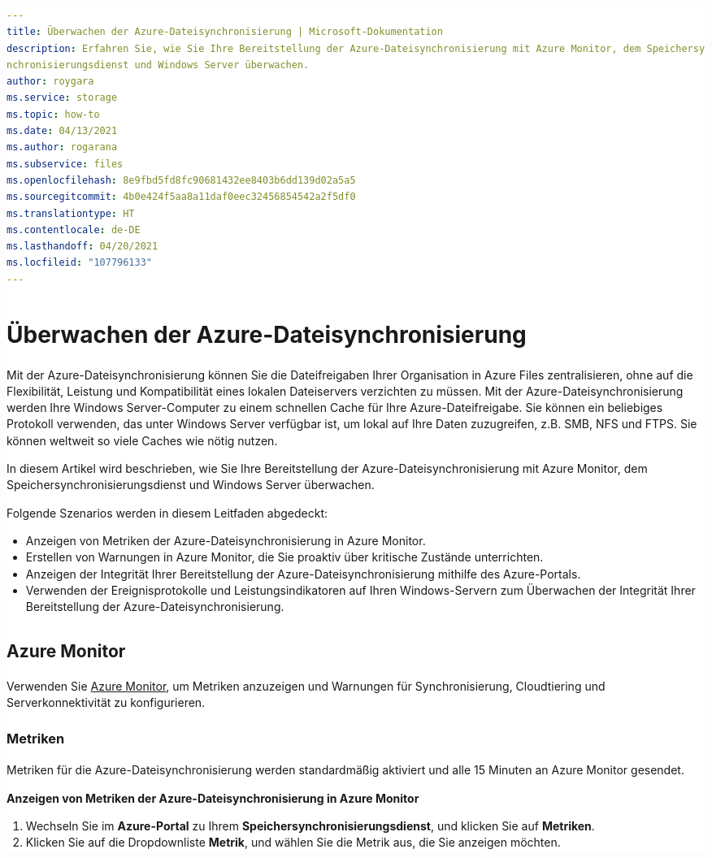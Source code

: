 ```yaml
---
title: Überwachen der Azure-Dateisynchronisierung | Microsoft-Dokumentation
description: Erfahren Sie, wie Sie Ihre Bereitstellung der Azure-Dateisynchronisierung mit Azure Monitor, dem Speichersynchronisierungsdienst und Windows Server überwachen.
author: roygara
ms.service: storage
ms.topic: how-to
ms.date: 04/13/2021
ms.author: rogarana
ms.subservice: files
ms.openlocfilehash: 8e9fbd5fd8fc90681432ee8403b6dd139d02a5a5
ms.sourcegitcommit: 4b0e424f5aa8a11daf0eec32456854542a2f5df0
ms.translationtype: HT
ms.contentlocale: de-DE
ms.lasthandoff: 04/20/2021
ms.locfileid: "107796133"
---
```

# <a name="monitor-azure-file-sync"></a>Überwachen der Azure-Dateisynchronisierung

Mit der Azure-Dateisynchronisierung können Sie die Dateifreigaben Ihrer Organisation in Azure Files zentralisieren, ohne auf die Flexibilität, Leistung und Kompatibilität eines lokalen Dateiservers verzichten zu müssen. Mit der Azure-Dateisynchronisierung werden Ihre Windows Server-Computer zu einem schnellen Cache für Ihre Azure-Dateifreigabe. Sie können ein beliebiges Protokoll verwenden, das unter Windows Server verfügbar ist, um lokal auf Ihre Daten zuzugreifen, z.B. SMB, NFS und FTPS. Sie können weltweit so viele Caches wie nötig nutzen.

In diesem Artikel wird beschrieben, wie Sie Ihre Bereitstellung der Azure-Dateisynchronisierung mit Azure Monitor, dem Speichersynchronisierungsdienst und Windows Server überwachen.

Folgende Szenarios werden in diesem Leitfaden abgedeckt: 
- Anzeigen von Metriken der Azure-Dateisynchronisierung in Azure Monitor.
- Erstellen von Warnungen in Azure Monitor, die Sie proaktiv über kritische Zustände unterrichten.
- Anzeigen der Integrität Ihrer Bereitstellung der Azure-Dateisynchronisierung mithilfe des Azure-Portals.
- Verwenden der Ereignisprotokolle und Leistungsindikatoren auf Ihren Windows-Servern zum Überwachen der Integrität Ihrer Bereitstellung der Azure-Dateisynchronisierung. 

## <a name="azure-monitor"></a>Azure Monitor

Verwenden Sie [Azure Monitor](../../azure-monitor/overview.md), um Metriken anzuzeigen und Warnungen für Synchronisierung, Cloudtiering und Serverkonnektivität zu konfigurieren.  

### <a name="metrics"></a>Metriken

Metriken für die Azure-Dateisynchronisierung werden standardmäßig aktiviert und alle 15 Minuten an Azure Monitor gesendet.

**Anzeigen von Metriken der Azure-Dateisynchronisierung in Azure Monitor**
1. Wechseln Sie im **Azure-Portal** zu Ihrem **Speichersynchronisierungsdienst**, und klicken Sie auf **Metriken**.
2. Klicken Sie auf die Dropdownliste **Metrik**, und wählen Sie die Metrik aus, die Sie anzeigen möchten.
